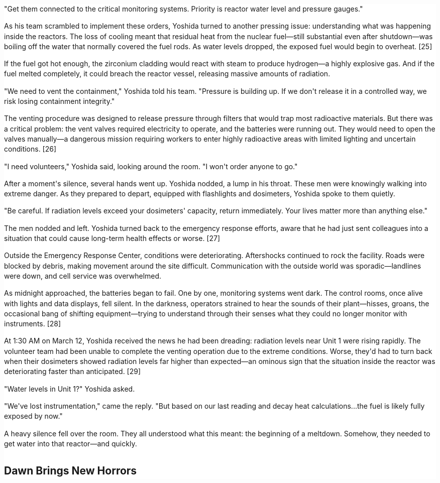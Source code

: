 "Get them connected to the critical monitoring systems. Priority is reactor water level and pressure gauges."

As his team scrambled to implement these orders, Yoshida turned to another pressing issue: understanding what was happening inside the reactors. The loss of cooling meant that residual heat from the nuclear fuel—still substantial even after shutdown—was boiling off the water that normally covered the fuel rods. As water levels dropped, the exposed fuel would begin to overheat. [25]

If the fuel got hot enough, the zirconium cladding would react with steam to produce hydrogen—a highly explosive gas. And if the fuel melted completely, it could breach the reactor vessel, releasing massive amounts of radiation.

"We need to vent the containment," Yoshida told his team. "Pressure is building up. If we don't release it in a controlled way, we risk losing containment integrity."

The venting procedure was designed to release pressure through filters that would trap most radioactive materials. But there was a critical problem: the vent valves required electricity to operate, and the batteries were running out. They would need to open the valves manually—a dangerous mission requiring workers to enter highly radioactive areas with limited lighting and uncertain conditions. [26]

"I need volunteers," Yoshida said, looking around the room. "I won't order anyone to go."

After a moment's silence, several hands went up. Yoshida nodded, a lump in his throat. These men were knowingly walking into extreme danger. As they prepared to depart, equipped with flashlights and dosimeters, Yoshida spoke to them quietly.

"Be careful. If radiation levels exceed your dosimeters' capacity, return immediately. Your lives matter more than anything else."

The men nodded and left. Yoshida turned back to the emergency response efforts, aware that he had just sent colleagues into a situation that could cause long-term health effects or worse. [27]

Outside the Emergency Response Center, conditions were deteriorating. Aftershocks continued to rock the facility. Roads were blocked by debris, making movement around the site difficult. Communication with the outside world was sporadic—landlines were down, and cell service was overwhelmed.

As midnight approached, the batteries began to fail. One by one, monitoring systems went dark. The control rooms, once alive with lights and data displays, fell silent. In the darkness, operators strained to hear the sounds of their plant—hisses, groans, the occasional bang of shifting equipment—trying to understand through their senses what they could no longer monitor with instruments. [28]

At 1:30 AM on March 12, Yoshida received the news he had been dreading: radiation levels near Unit 1 were rising rapidly. The volunteer team had been unable to complete the venting operation due to the extreme conditions. Worse, they'd had to turn back when their dosimeters showed radiation levels far higher than expected—an ominous sign that the situation inside the reactor was deteriorating faster than anticipated. [29]

"Water levels in Unit 1?" Yoshida asked.

"We've lost instrumentation," came the reply. "But based on our last reading and decay heat calculations...the fuel is likely fully exposed by now."

A heavy silence fell over the room. They all understood what this meant: the beginning of a meltdown. Somehow, they needed to get water into that reactor—and quickly.

## Dawn Brings New Horrors
